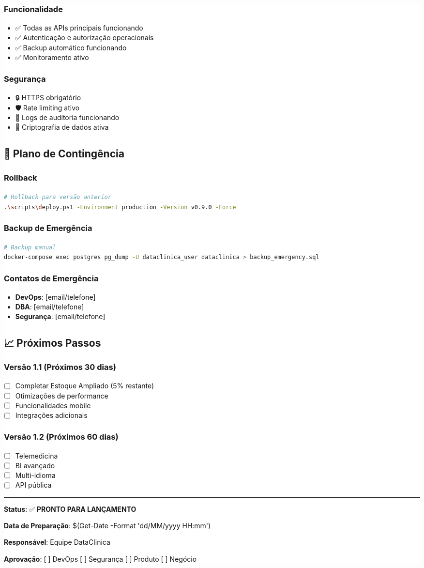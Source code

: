### Funcionalidade
- ✅ Todas as APIs principais funcionando
- ✅ Autenticação e autorização operacionais
- ✅ Backup automático funcionando
- ✅ Monitoramento ativo

### Segurança
- 🔒 HTTPS obrigatório
- 🛡️ Rate limiting ativo
- 📝 Logs de auditoria funcionando
- 🔐 Criptografia de dados ativa

## 🚨 Plano de Contingência

### Rollback
```bash
# Rollback para versão anterior
.\scripts\deploy.ps1 -Environment production -Version v0.9.0 -Force
```

### Backup de Emergência
```bash
# Backup manual
docker-compose exec postgres pg_dump -U dataclinica_user dataclinica > backup_emergency.sql
```

### Contatos de Emergência
- **DevOps**: [email/telefone]
- **DBA**: [email/telefone]
- **Segurança**: [email/telefone]

## 📈 Próximos Passos

### Versão 1.1 (Próximos 30 dias)
- [ ] Completar Estoque Ampliado (5% restante)
- [ ] Otimizações de performance
- [ ] Funcionalidades mobile
- [ ] Integrações adicionais

### Versão 1.2 (Próximos 60 dias)
- [ ] Telemedicina
- [ ] BI avançado
- [ ] Multi-idioma
- [ ] API pública

---

**Status**: ✅ **PRONTO PARA LANÇAMENTO**

**Data de Preparação**: $(Get-Date -Format 'dd/MM/yyyy HH:mm')

**Responsável**: Equipe DataClinica

**Aprovação**: [ ] DevOps [ ] Segurança [ ] Produto [ ] Negócio